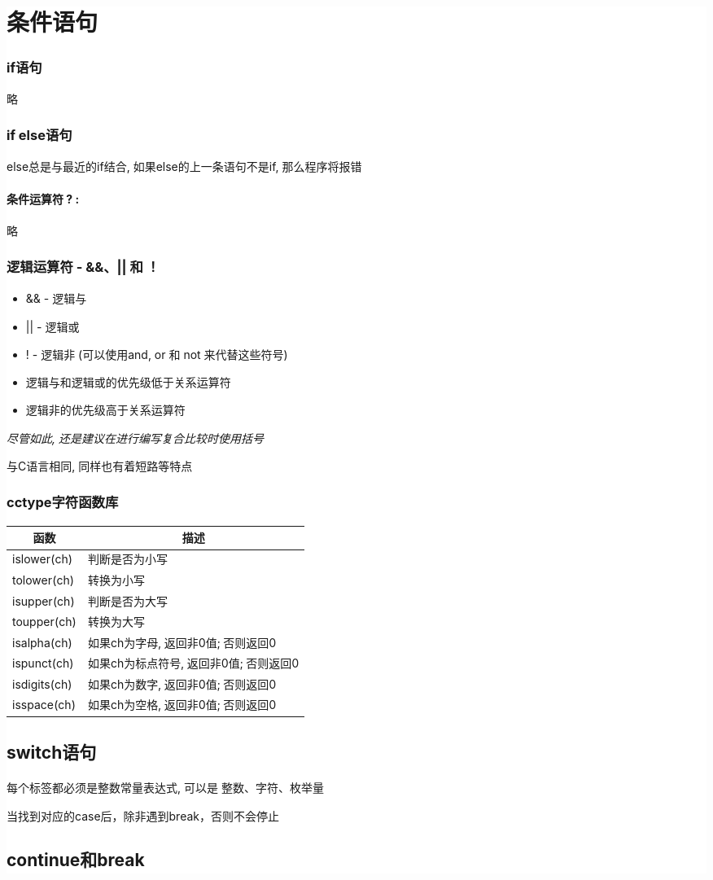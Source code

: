 # 条件语句

### if语句
略

### if else语句
else总是与最近的if结合,  如果else的上一条语句不是if,  那么程序将报错

#### 条件运算符 ? : 
略

### 逻辑运算符 - &&、|| 和 ！
- && - 逻辑与
- || - 逻辑或
- ! - 逻辑非
(可以使用and, or 和 not 来代替这些符号)

- 逻辑与和逻辑或的优先级低于关系运算符
- 逻辑非的优先级高于关系运算符

*尽管如此,  还是建议在进行编写复合比较时使用括号*

与C语言相同, 同样也有着短路等特点

### cctype字符函数库

|函数|描述|
|-----|-----|
|islower(ch)|判断是否为小写|
|tolower(ch)|转换为小写|
|isupper(ch)|判断是否为大写|
|toupper(ch)|转换为大写|
|isalpha(ch)|如果ch为字母, 返回非0值;  否则返回0|
|ispunct(ch)|如果ch为标点符号, 返回非0值;  否则返回0|
|isdigits(ch)|如果ch为数字, 返回非0值;  否则返回0|
|isspace(ch)|如果ch为空格, 返回非0值;  否则返回0|



## switch语句

每个标签都必须是整数常量表达式,  可以是 整数、字符、枚举量

当找到对应的case后，除非遇到break，否则不会停止

## continue和break
